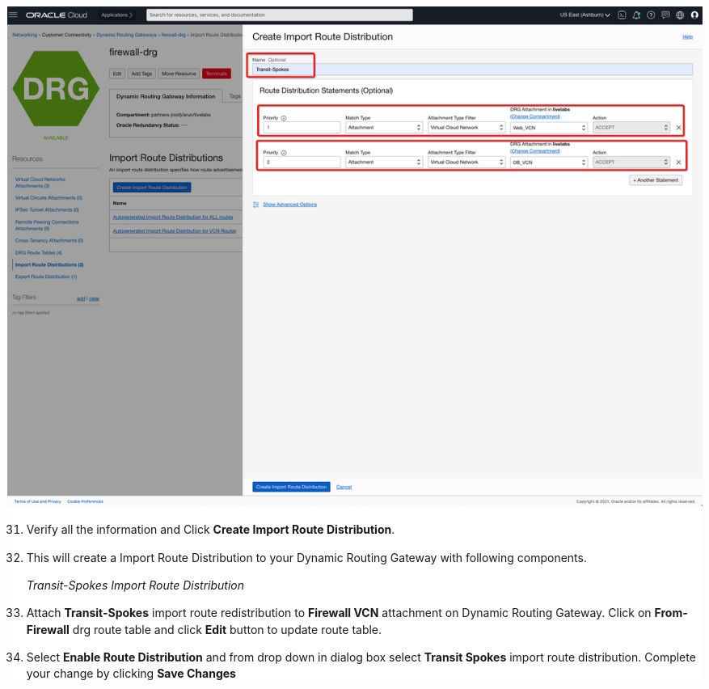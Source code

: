    ![](../common/images/27-DRG-Import-Route-Distribution.png " ")

31. Verify all the information and Click **Create Import Route Distribution**.

32. This will create a Import Route Distribution to your Dynamic Routing Gateway with following components.

    *Transit-Spokes Import Route Distribution*

33. Attach **Transit-Spokes** import route redistribution to **Firewall VCN** attachment on Dynamic Routing Gateway. Click on **From-Firewall** drg route table and click **Edit** button to update route table. 

34. Select **Enable Route Distribution** and from drop down in dialog box select **Transit Spokes** import route distribution. Complete your change by clicking **Save Changes**
